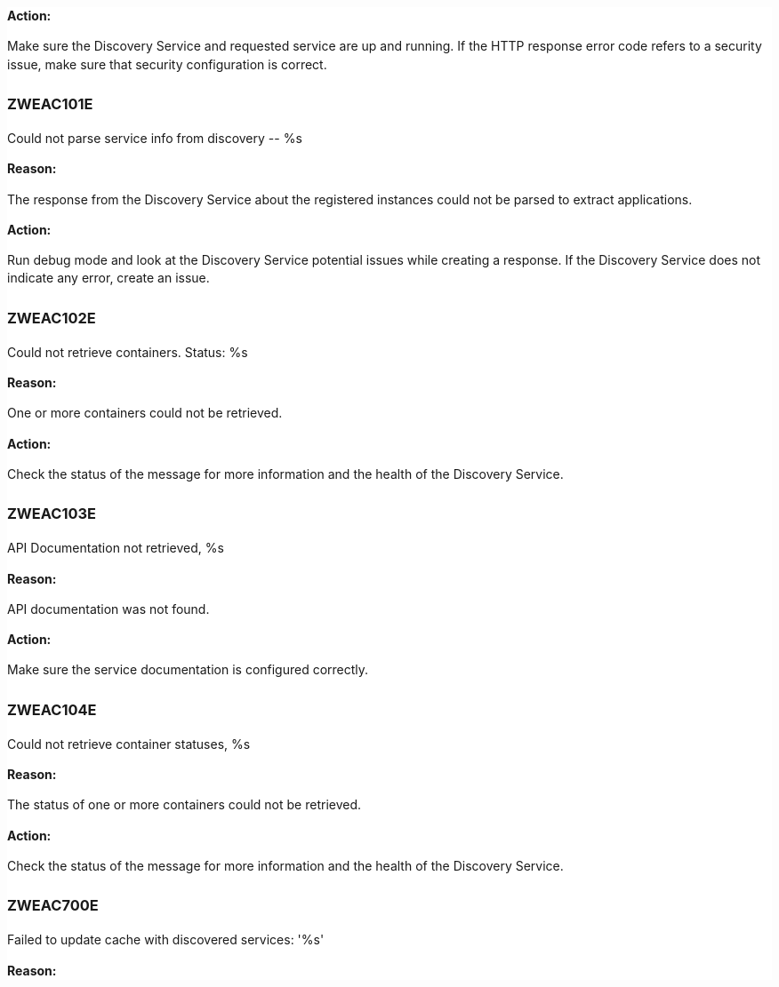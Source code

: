   **Action:**

  Make sure the Discovery Service and requested service are up and running. If the HTTP response error code refers to a security issue, make sure that security configuration is correct.

### ZWEAC101E

  Could not parse service info from discovery -- %s

  **Reason:**

  The response from the Discovery Service about the registered instances could not be parsed to extract applications.

  **Action:**

  Run debug mode and look at the Discovery Service potential issues while creating a response. If the Discovery Service does not indicate any error, create an issue.

### ZWEAC102E

  Could not retrieve containers. Status: %s

  **Reason:**

  One or more containers could not be retrieved.

  **Action:**

  Check the status of the message for more information and the health of the Discovery Service.

### ZWEAC103E

  API Documentation not retrieved, %s

  **Reason:**

  API documentation was not found.

  **Action:**

  Make sure the service documentation is configured correctly.

### ZWEAC104E

  Could not retrieve container statuses, %s

  **Reason:**

  The status of one or more containers could not be retrieved.

  **Action:**

  Check the status of the message for more information and the health of the Discovery Service.

### ZWEAC700E

  Failed to update cache with discovered services: '%s'

  **Reason:**
